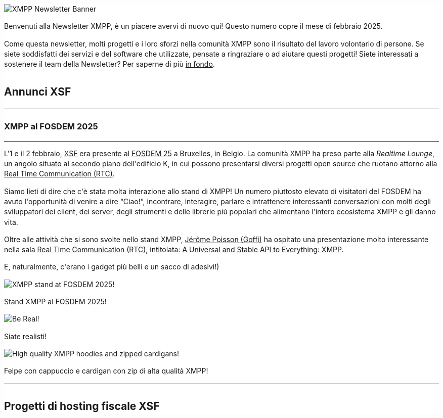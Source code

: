 ![XMPP Newsletter Banner](https://xmpp.org/images/newsletter/xmpp_newsletter_banner.jpg)

Benvenuti alla Newsletter XMPP, è un piacere avervi di nuovo qui! Questo numero copre il mese di febbraio 2025.

Come questa newsletter, molti progetti e i loro sforzi nella comunità XMPP sono il risultato del lavoro volontario di persone. Se siete soddisfatti dei servizi e del software che utilizzate, pensate a ringraziare o ad aiutare questi progetti! Siete interessati a sostenere il team della Newsletter? Per saperne di più [in fondo](https://xmpp.org/2024/12/the-xmpp-newsletter-november-2024/#help-us-to-build-the-newsletter).

## Annunci XSF

***

### XMPP al FOSDEM 2025

***

L'1 e il 2 febbraio, [XSF](https://xmpp.org/) era presente al [FOSDEM 25](https://fosdem.org/2025/) a Bruxelles, in Belgio. La comunità XMPP ha preso parte alla _Realtime Lounge_, un angolo situato al secondo piano dell'edificio K, in cui possono presentarsi diversi progetti open source che ruotano attorno alla [Real Time Communication (RTC)](https://fosdem.org/2025/schedule/track/rtc/).

Siamo lieti di dire che c'è stata molta interazione allo stand di XMPP! Un numero piuttosto elevato di visitatori del FOSDEM ha avuto l'opportunità di venire a dire “Ciao!”, incontrare, interagire, parlare e intrattenere interessanti conversazioni con molti degli sviluppatori dei client, dei server, degli strumenti e delle librerie più popolari che alimentano l'intero ecosistema XMPP e gli danno vita.

Oltre alle attività che si sono svolte nello stand XMPP, [Jérôme Poisson (Goffi)](https://fosdem.org/2025/schedule/speaker/jerome_poisson_goffi/) ha ospitato una presentazione molto interessante nella sala [Real Time Communication (RTC)](https://fosdem.org/2025/schedule/track/rtc/), intitolata: [A Universal and Stable API to Everything: XMPP](https://fosdem.org/2025/schedule/event/fosdem-2025-5721-a-universal-and-stable-api-to-everything-xmpp/).

E, naturalmente, c'erano i gadget più belli e un sacco di adesivi!)

![XMPP stand at FOSDEM 2025!](https://xmpp.org/images/newsletter/2025-03-05/xmpp_fosdem_25.jpg)

Stand XMPP al FOSDEM 2025!

![Be Real!](https://xmpp.org/images/newsletter/2025-03-05/xmpp_fosdem_25_bereal.jpeg)

Siate realisti!

![High quality XMPP hoodies and zipped cardigans!](https://xmpp.org/images/newsletter/2025-03-05/xmpp_fosdem_25_swag.jpg)

Felpe con cappuccio e cardigan con zip di alta qualità XMPP!

***

## Progetti di hosting fiscale XSF
